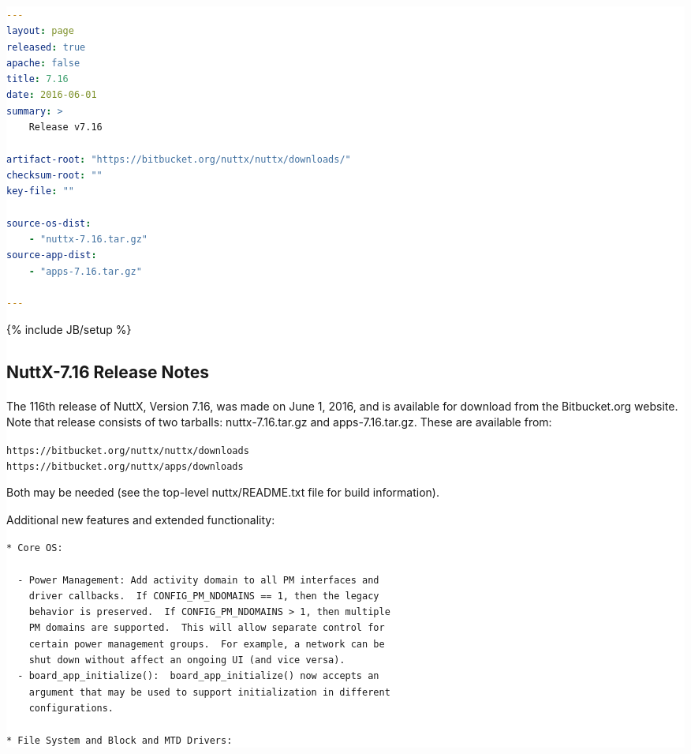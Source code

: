 ```yaml
---
layout: page
released: true
apache: false
title: 7.16
date: 2016-06-01
summary: >
    Release v7.16

artifact-root: "https://bitbucket.org/nuttx/nuttx/downloads/"
checksum-root: ""
key-file: ""

source-os-dist:
    - "nuttx-7.16.tar.gz"
source-app-dist:
    - "apps-7.16.tar.gz"

---
```





{% include JB/setup %}

NuttX-7.16 Release Notes
------------------------

The 116th release of NuttX, Version 7.16, was made on June 1, 2016,
and is available for download from the Bitbucket.org website.  Note
that release consists of two tarballs:  nuttx-7.16.tar.gz and
apps-7.16.tar.gz.  These are available from:

    https://bitbucket.org/nuttx/nuttx/downloads
    https://bitbucket.org/nuttx/apps/downloads

Both may be needed (see the top-level nuttx/README.txt file for build
information).

Additional new features and extended functionality:

    * Core OS:

      - Power Management: Add activity domain to all PM interfaces and
        driver callbacks.  If CONFIG_PM_NDOMAINS == 1, then the legacy
        behavior is preserved.  If CONFIG_PM_NDOMAINS > 1, then multiple
        PM domains are supported.  This will allow separate control for
        certain power management groups.  For example, a network can be
        shut down without affect an ongoing UI (and vice versa).
      - board_app_initialize():  board_app_initialize() now accepts an
        argument that may be used to support initialization in different
        configurations.

    * File System and Block and MTD Drivers:
